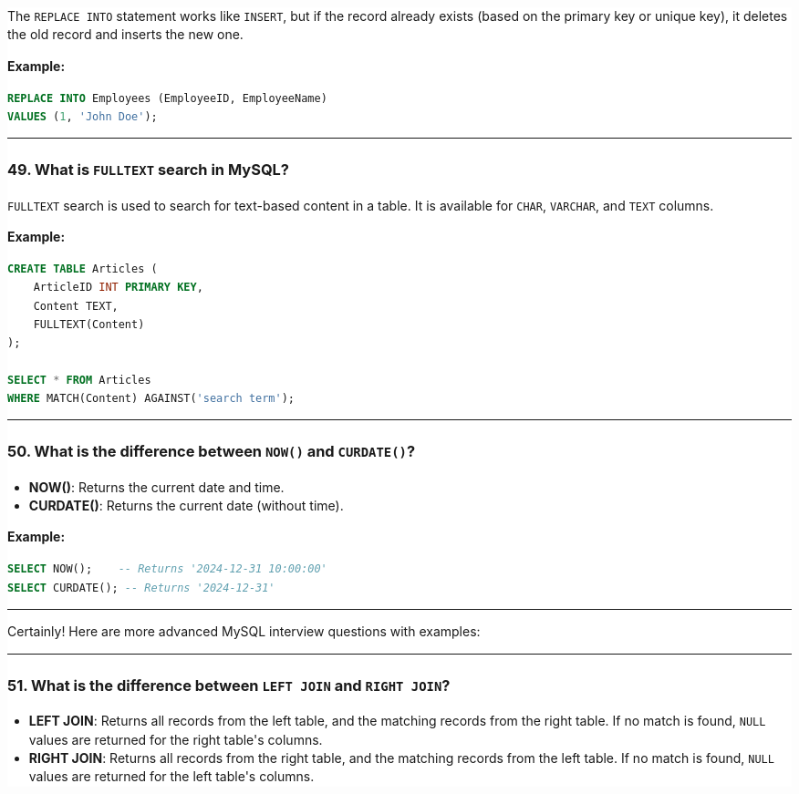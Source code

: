    The `REPLACE INTO` statement works like `INSERT`, but if the record already exists (based on the primary key or unique key), it deletes the old record and inserts the new one.

   **Example:**
   ```sql
   REPLACE INTO Employees (EmployeeID, EmployeeName)
   VALUES (1, 'John Doe');
   ```

---

### 49. **What is `FULLTEXT` search in MySQL?**

   `FULLTEXT` search is used to search for text-based content in a table. It is available for `CHAR`, `VARCHAR`, and `TEXT` columns.

   **Example:**
   ```sql
   CREATE TABLE Articles (
       ArticleID INT PRIMARY KEY,
       Content TEXT,
       FULLTEXT(Content)
   );

   SELECT * FROM Articles
   WHERE MATCH(Content) AGAINST('search term');
   ```

---

### 50. **What is the difference between `NOW()` and `CURDATE()`?**

   - **NOW()**: Returns the current date and time.
   - **CURDATE()**: Returns the current date (without time).

   **Example:**
   ```sql
   SELECT NOW();    -- Returns '2024-12-31 10:00:00'
   SELECT CURDATE(); -- Returns '2024-12-31'
   ```

---

Certainly! Here are more advanced MySQL interview questions with examples:

---

### 51. **What is the difference between `LEFT JOIN` and `RIGHT JOIN`?**

   - **LEFT JOIN**: Returns all records from the left table, and the matching records from the right table. If no match is found, `NULL` values are returned for the right table's columns.
   - **RIGHT JOIN**: Returns all records from the right table, and the matching records from the left table. If no match is found, `NULL` values are returned for the left table's columns.
